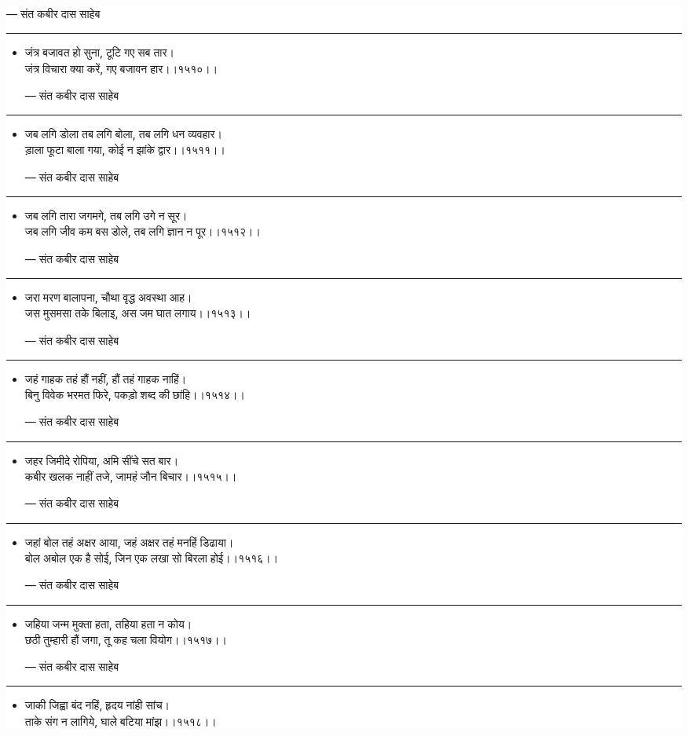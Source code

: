   — संत कबीर दास साहेब

---

- जंत्र बजावत हो सुना, टूटि गए सब तार।\
  जंत्र विचारा क्‍या करें, गए बजावन हार।।१५१०।।

  — संत कबीर दास साहेब

---

- जब लगि डोला तब लगि बोला, तब लगि धन व्‍यवहार।\
  ड़ाला फूटा बाला गया, कोई न झांके द्वार।।१५११।।

  — संत कबीर दास साहेब

---

- जब लगि तारा जगमगे, तब लगि उगे न सूर।\
  जब लगि जीव कम बस डोले, तब लगि ज्ञान न पूर।।१५१२।।

  — संत कबीर दास साहेब

---

- जरा मरण बालापना, चौथा वृद्ध अवस्‍था आह।\
  जस मुसमसा तके बिलाइ, अस जम घात लगाय।।१५१३।।

  — संत कबीर दास साहेब

---

- जहं गाहक तहं हौं नहीं, हौं तहं गाहक नाहिं।\
  बिनु विवेक भरमत फिरे, पकड़ो शब्‍द की छांहि।।१५१४।।

  — संत कबीर दास साहेब

---

- जहर जिमीदे रोपिया, अमि सींचे सत बार।\
  कबीर खलक नाहीं तजे, जामहं जौन बिचार।।१५१५।।

  — संत कबीर दास साहेब

---

- जहां बोल तहं अक्षर आया, जहं अक्षर तहं मनहिं डिढाया।\
  बोल अबोल एक है सोई, जिन एक लखा सो बिरला होई।।१५१६।।

  — संत कबीर दास साहेब

---

- जहिया जन्‍म मुक्‍ता हता, तहिया हता न कोय।\
  छठी तुम्‍हारी हौं जगा, तू कह चला वियोग।।१५१७।।

  — संत कबीर दास साहेब

---

- जाकी जिह्वा बंद नहिं, हृदय नांही सांच।\
  ताके संग न लागिये, घाले बटिया मांझ।।१५१८।।
